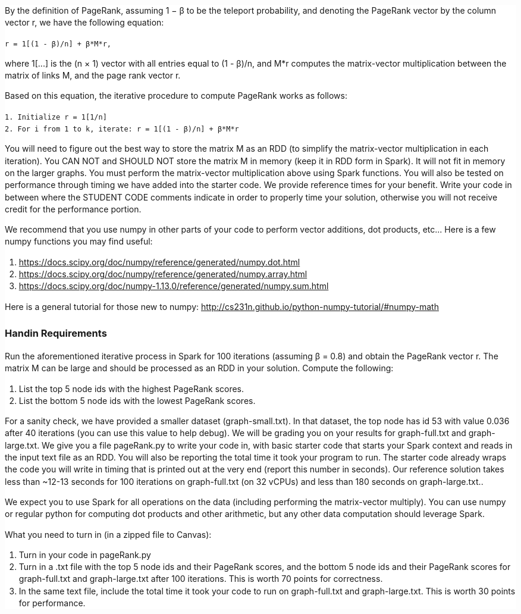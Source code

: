 By the definition of PageRank, assuming 1 − β to be the teleport probability, and denoting the PageRank vector by the column vector r, we have the following equation:
```
r = 1[(1 - β)/n] + β*M*r,
```

where 1[...] is the (n × 1) vector with all entries equal to (1 - β)/n, and M*r computes the matrix-vector multiplication between the matrix of links M, and the page rank vector r.

Based on this equation, the iterative procedure to compute PageRank works as follows:
```
1. Initialize r = 1[1/n]
2. For i from 1 to k, iterate: r = 1[(1 - β)/n] + β*M*r
```

You will need to figure out the best way to store the matrix M as an RDD (to simplify the matrix-vector multiplication in each iteration). You CAN NOT and SHOULD NOT store the matrix M in memory (keep it in RDD form in Spark). It will not fit in memory on the larger graphs. You must perform the matrix-vector multiplication above using Spark functions. You will also be tested on performance through timing we have added into the starter code. We provide reference times for your benefit. Write your code in between where the STUDENT CODE comments indicate in order to properly time your solution, otherwise you will not receive credit for the performance portion.

We recommend that you use numpy in other parts of your code to perform vector additions, dot products, etc... Here is a few numpy functions you may find useful:
1. https://docs.scipy.org/doc/numpy/reference/generated/numpy.dot.html
2. https://docs.scipy.org/doc/numpy/reference/generated/numpy.array.html
3. https://docs.scipy.org/doc/numpy-1.13.0/reference/generated/numpy.sum.html

Here is a general tutorial for those new to numpy: http://cs231n.github.io/python-numpy-tutorial/#numpy-math

### Handin Requirements
Run the aforementioned iterative process in Spark for 100 iterations (assuming β = 0.8) and obtain the PageRank vector r. The matrix M can be large and should be processed as an RDD in your solution. Compute the following:

1. List the top 5 node ids with the highest PageRank scores.
2. List the bottom 5 node ids with the lowest PageRank scores.

For a sanity check, we have provided a smaller dataset (graph-small.txt). In that dataset, the top node has id 53 with value 0.036 after 40 iterations (you can use this value to help debug). We will be grading you on your results for graph-full.txt and graph-large.txt. We give you a file pageRank.py to write your code in, with basic starter code that starts your Spark context and reads in the input text file as an RDD. You will also be reporting the total time it took your program to run. The starter code already wraps the code you will write in timing that is printed out at the very end (report this number in seconds). Our reference solution takes less than ~12-13 seconds for 100 iterations on graph-full.txt (on 32 vCPUs) and less than 180 seconds on graph-large.txt..

We expect you to use Spark for all operations on the data (including performing the matrix-vector multiply). You can use numpy or regular python for computing dot products and other arithmetic, but any other data computation should leverage Spark.

What you need to turn in (in a zipped file to Canvas):
1. Turn in your code in pageRank.py
2. Turn in a .txt file with the top 5 node ids and their PageRank scores, and the bottom 5 node ids and their PageRank scores for graph-full.txt and graph-large.txt after 100 iterations. This is worth 70 points for correctness.
3. In the same text file, include the total time it took your code to run on graph-full.txt and graph-large.txt. This is worth 30 points for performance.










